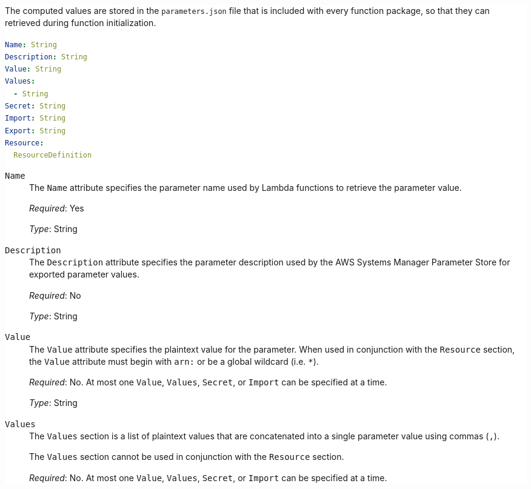The computed values are stored in the `parameters.json` file that is included with every function package, so that they can retrieved during function initialization.

```yaml
Name: String
Description: String
Value: String
Values: 
  - String
Secret: String
Import: String
Export: String
Resource:
  ResourceDefinition
```

<dl>
<dt><tt>Name</tt></dt>
<dd>
The <tt>Name</tt> attribute specifies the parameter name used by Lambda functions to retrieve the parameter value.

<i>Required</i>: Yes

<i>Type</i>: String
</dd>

<dt><tt>Description</tt></dt>
<dd>
The <tt>Description</tt> attribute specifies the parameter description used by the AWS Systems Manager Parameter Store for exported parameter values.

<i>Required</i>: No

<i>Type</i>: String
</dd>

<dt><tt>Value</tt></dt>
<dd>
The <tt>Value</tt> attribute specifies the plaintext value for the parameter. When used in conjunction with the <tt>Resource</tt> section, the <tt>Value</tt> attribute must begin with <tt>arn:</tt> or be a global wildcard (i.e. <tt>*</tt>).

<i>Required</i>: No. At most one <tt>Value</tt>, <tt>Values</tt>, <tt>Secret</tt>, or <tt>Import</tt> can be specified at a time.

<i>Type</i>: String
</dd>

<dt><tt>Values</tt></dt>
<dd>
The <tt>Values</tt> section is a list of plaintext values that are concatenated into a single parameter value using commas (<tt>,</tt>).

The <tt>Values</tt> section cannot be used in conjunction with the <tt>Resource</tt> section.

<i>Required</i>: No. At most one <tt>Value</tt>, <tt>Values</tt>, <tt>Secret</tt>, or <tt>Import</tt> can be specified at a time.
